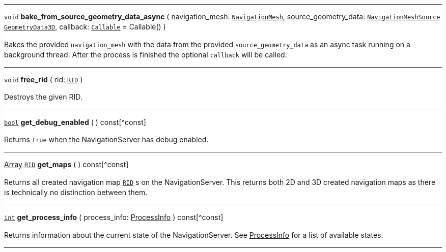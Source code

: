 

---

<div id="_class_navigationserver3d_method_bake_from_source_geometry_data_async"></div>

`void` **bake_from_source_geometry_data_async** ( navigation_mesh: [`NavigationMesh`](class_navigationmesh.md), source_geometry_data: [`NavigationMeshSourceGeometryData3D`](class_navigationmeshsourcegeometrydata3d.md), callback: [`Callable`](class_callable.md) = Callable() )<div id="class_navigationserver3d_method_bake_from_source_geometry_data_async"></div>

Bakes the provided `navigation_mesh` with the data from the provided `source_geometry_data` as an async task running on a background thread. After the process is finished the optional `callback` will be called.



---

<div id="_class_navigationserver3d_method_free_rid"></div>

`void` **free_rid** ( rid: [`RID`](class_rid.md) )<div id="class_navigationserver3d_method_free_rid"></div>

Destroys the given RID.



---

<div id="_class_navigationserver3d_method_get_debug_enabled"></div>

[`bool`](class_bool.md) **get_debug_enabled** ( ) const[^const]<div id="class_navigationserver3d_method_get_debug_enabled"></div>

Returns `true` when the NavigationServer has debug enabled.



---

<div id="_class_navigationserver3d_method_get_maps"></div>

[Array](class_array.md) [`RID`](class_rid.md) **get_maps** ( ) const[^const]<div id="class_navigationserver3d_method_get_maps"></div>

Returns all created navigation map [`RID`](class_rid.md) s on the NavigationServer. This returns both 2D and 3D created navigation maps as there is technically no distinction between them.



---

<div id="_class_navigationserver3d_method_get_process_info"></div>

[`int`](class_int.md) **get_process_info** ( process_info: [ProcessInfo](#enum_navigationserver3d_processinfo) ) const[^const]<div id="class_navigationserver3d_method_get_process_info"></div>

Returns information about the current state of the NavigationServer. See [ProcessInfo](#enum_navigationserver3d_processinfo) for a list of available states.



---
